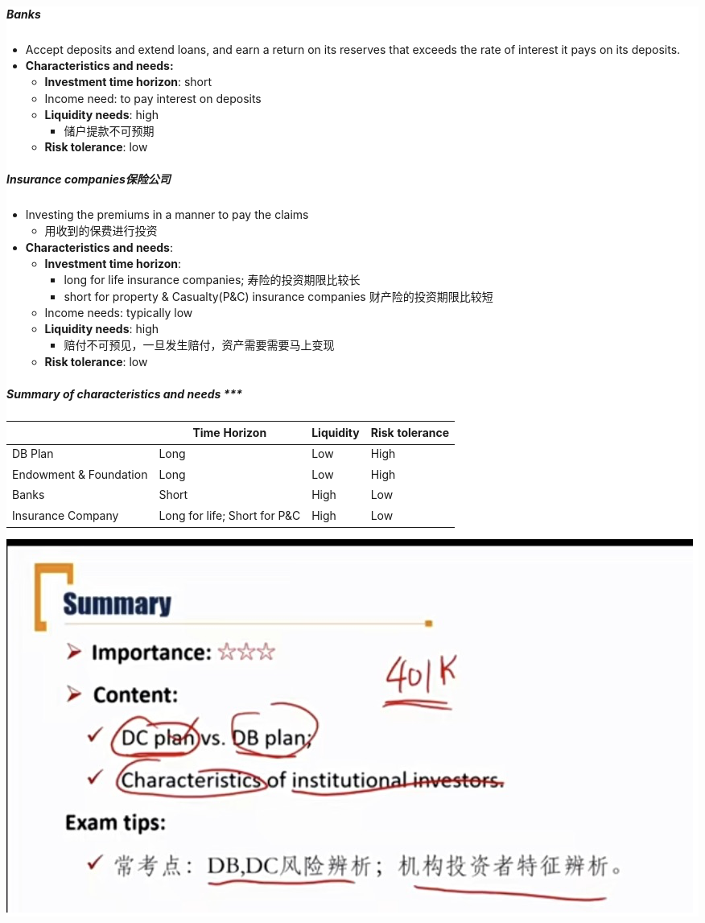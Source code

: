 ##### Banks

- Accept deposits and extend loans, and earn a return on its reserves that exceeds the rate of interest it pays on its deposits.
- **Characteristics and needs:**
  - **Investment time horizon**: short
  - Income need: to pay interest on deposits
  - **Liquidity needs**: high
    - 储户提款不可预期
  - **Risk tolerance**: low

##### Insurance companies保险公司

- Investing the premiums in a manner to pay the claims
  - 用收到的保费进行投资
- **Characteristics and needs**:
  - **Investment time horizon**: 
    - long for life insurance companies; 寿险的投资期限比较长
    - short for property & Casualty(P&C) insurance companies 财产险的投资期限比较短
  - Income needs: typically low
  - **Liquidity needs**: high
    - 赔付不可预见，一旦发生赔付，资产需要需要马上变现
  - **Risk tolerance**: low

##### Summary of characteristics and needs \*\*\*

|                        | Time Horizon                 | Liquidity | Risk tolerance |
| ---------------------- | ---------------------------- | --------- | -------------- |
| DB Plan                | Long                         | Low       | High           |
| Endowment & Foundation | Long                         | Low       | High           |
| Banks                  | Short                        | High      | Low            |
| Insurance Company      | Long for life; Short for P&C | High      | Low            |

![image-20230627155603237](./assets/image-20230627155603237.png)
